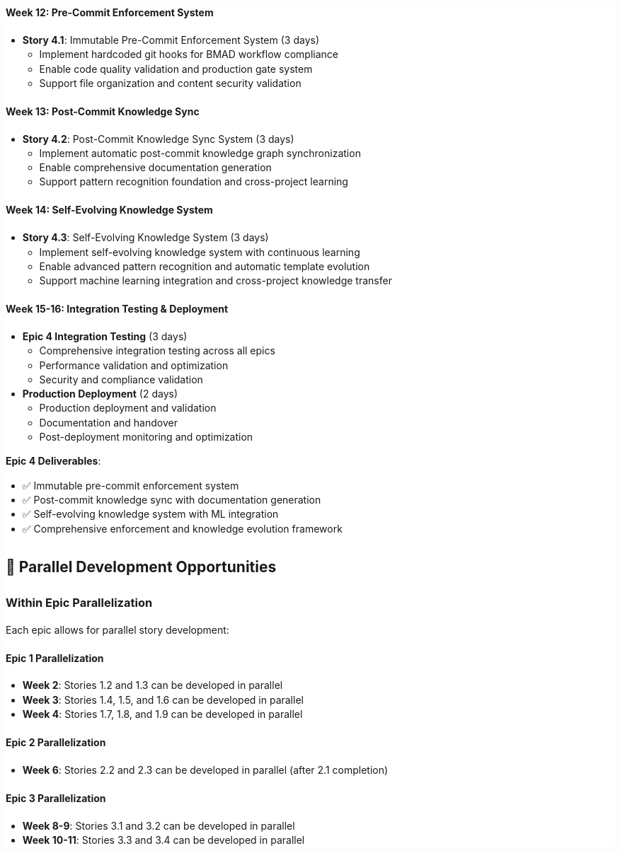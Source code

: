 #### **Week 12: Pre-Commit Enforcement System**
- **Story 4.1**: Immutable Pre-Commit Enforcement System (3 days)
  - Implement hardcoded git hooks for BMAD workflow compliance
  - Enable code quality validation and production gate system
  - Support file organization and content security validation

#### **Week 13: Post-Commit Knowledge Sync**
- **Story 4.2**: Post-Commit Knowledge Sync System (3 days)
  - Implement automatic post-commit knowledge graph synchronization
  - Enable comprehensive documentation generation
  - Support pattern recognition foundation and cross-project learning

#### **Week 14: Self-Evolving Knowledge System**
- **Story 4.3**: Self-Evolving Knowledge System (3 days)
  - Implement self-evolving knowledge system with continuous learning
  - Enable advanced pattern recognition and automatic template evolution
  - Support machine learning integration and cross-project knowledge transfer

#### **Week 15-16: Integration Testing & Deployment**
- **Epic 4 Integration Testing** (3 days)
  - Comprehensive integration testing across all epics
  - Performance validation and optimization
  - Security and compliance validation
- **Production Deployment** (2 days)
  - Production deployment and validation
  - Documentation and handover
  - Post-deployment monitoring and optimization

**Epic 4 Deliverables**:
- ✅ Immutable pre-commit enforcement system
- ✅ Post-commit knowledge sync with documentation generation
- ✅ Self-evolving knowledge system with ML integration
- ✅ Comprehensive enforcement and knowledge evolution framework

## 🔄 **Parallel Development Opportunities**

### **Within Epic Parallelization**
Each epic allows for parallel story development:

#### **Epic 1 Parallelization**
- **Week 2**: Stories 1.2 and 1.3 can be developed in parallel
- **Week 3**: Stories 1.4, 1.5, and 1.6 can be developed in parallel
- **Week 4**: Stories 1.7, 1.8, and 1.9 can be developed in parallel

#### **Epic 2 Parallelization**
- **Week 6**: Stories 2.2 and 2.3 can be developed in parallel (after 2.1 completion)

#### **Epic 3 Parallelization**
- **Week 8-9**: Stories 3.1 and 3.2 can be developed in parallel
- **Week 10-11**: Stories 3.3 and 3.4 can be developed in parallel
